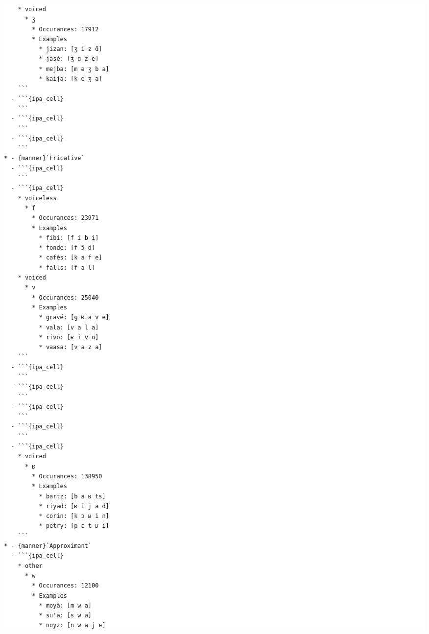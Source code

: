 ``````{list-table}
    * voiced
      * ʒ
        * Occurances: 17912
        * Examples
          * jizan: [ʒ i z ɑ̃]
          * jasé: [ʒ ɑ z e]
          * mejba: [m ə ʒ b a]
          * kaija: [k e ʒ a]
    ```
  - ```{ipa_cell}
    ```
  - ```{ipa_cell}
    ```
  - ```{ipa_cell}
    ```
* - {manner}`Fricative`
  - ```{ipa_cell}
    ```
  - ```{ipa_cell}
    * voiceless
      * f
        * Occurances: 23971
        * Examples
          * fibi: [f i b i]
          * fonde: [f ɔ̃ d]
          * cafés: [k a f e]
          * falls: [f a l]
    * voiced
      * v
        * Occurances: 25040
        * Examples
          * gravé: [ɡ ʁ a v e]
          * vala: [v a l a]
          * rivo: [ʁ i v o]
          * vaasa: [v a z a]
    ```
  - ```{ipa_cell}
    ```
  - ```{ipa_cell}
    ```
  - ```{ipa_cell}
    ```
  - ```{ipa_cell}
    ```
  - ```{ipa_cell}
    * voiced
      * ʁ
        * Occurances: 138950
        * Examples
          * bartz: [b a ʁ ts]
          * riyad: [ʁ i j a d]
          * corín: [k ɔ ʁ i n]
          * petry: [p ɛ t ʁ i]
    ```
* - {manner}`Approximant`
  - ```{ipa_cell}
    * other
      * w
        * Occurances: 12100
        * Examples
          * moyà: [m w a]
          * su'a: [s w a]
          * noyz: [n w a j e]
``````